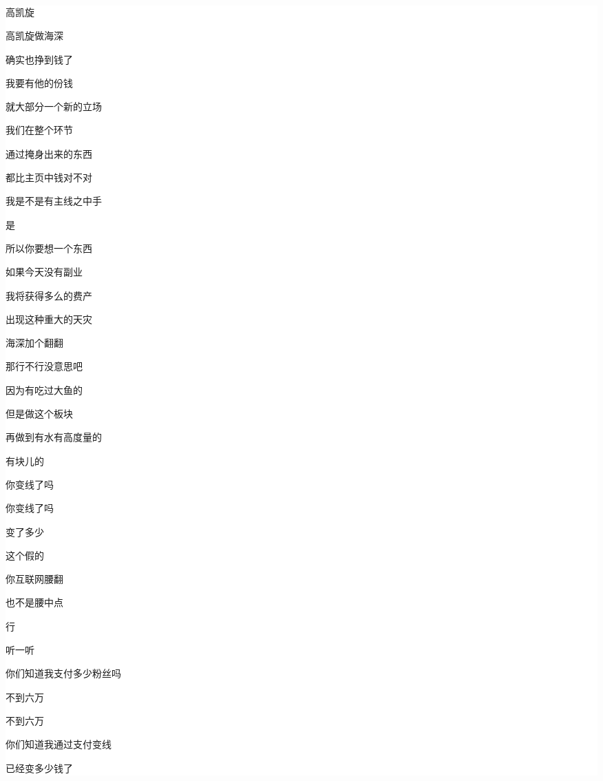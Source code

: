 高凯旋

高凯旋做海深

确实也挣到钱了

我要有他的份钱

就大部分一个新的立场

我们在整个环节

通过掩身出来的东西

都比主页中钱对不对

我是不是有主线之中手

是

所以你要想一个东西

如果今天没有副业

我将获得多么的费产

出现这种重大的天灾

海深加个翻翻

那行不行没意思吧

因为有吃过大鱼的

但是做这个板块

再做到有水有高度量的

有块儿的

你变线了吗

你变线了吗

变了多少

这个假的

你互联网腰翻

也不是腰中点

行

听一听

你们知道我支付多少粉丝吗

不到六万

不到六万

你们知道我通过支付变线

已经变多少钱了
